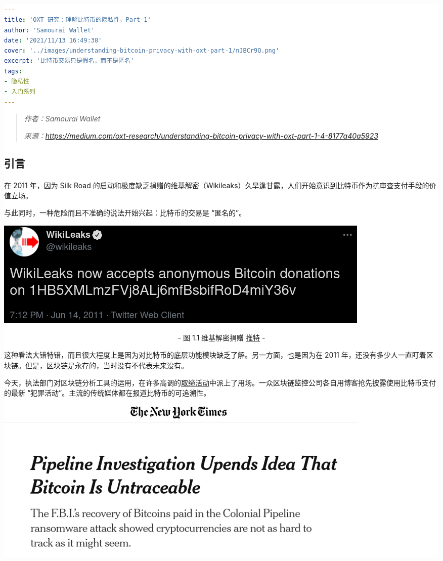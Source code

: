 ```yaml
---
title: 'OXT 研究：理解比特币的隐私性，Part-1'
author: 'Samourai Wallet'
date: '2021/11/13 16:49:38'
cover: '../images/understanding-bitcoin-privacy-with-oxt-part-1/nJBCr9Q.png'
excerpt: '比特币交易只是假名，而不是匿名'
tags:
- 隐私性
- 入门系列
---
```



> *作者：Samourai Wallet*
> 
> *来源：<https://medium.com/oxt-research/understanding-bitcoin-privacy-with-oxt-part-1-4-8177a40a5923>*



## 引言

在 2011 年，因为 Silk Road 的启动和极度缺乏捐赠的维基解密（Wikileaks）久旱逢甘露，人们开始意识到比特币作为抗审查支付手段的价值立场。

与此同时，一种危险而且不准确的说法开始兴起：比特币的交易是 “匿名的”。

![img](../images/understanding-bitcoin-privacy-with-oxt-part-1/UcdqFIw.png)

<p style="text-align:center">- 图 1.1 维基解密捐赠 <a href="https://twitter.com/wikileaks/status/80774521350668288">推特</a> -</p>

这种看法大错特错，而且很大程度上是因为对比特币的底层功能模块缺乏了解。另一方面，也是因为在 2011 年，还没有多少人一直盯着区块链。但是，区块链是永存的，当时没有不代表未来没有。

今天，执法部门对区块链分析工具的运用，在许多高调的[取缔活动](https://www.coindesk.com/u-s-seized-more-than-1b-in-silk-road-linked-bitcoin-seeks-forfeiture-bloomberg)中派上了用场。一众区块链监控公司各自用博客抢先披露使用比特币支付的最新 “犯罪活动”。主流的传统媒体都在报道比特币的可追溯性。

![img](../images/understanding-bitcoin-privacy-with-oxt-part-1/nJBCr9Q.png)
